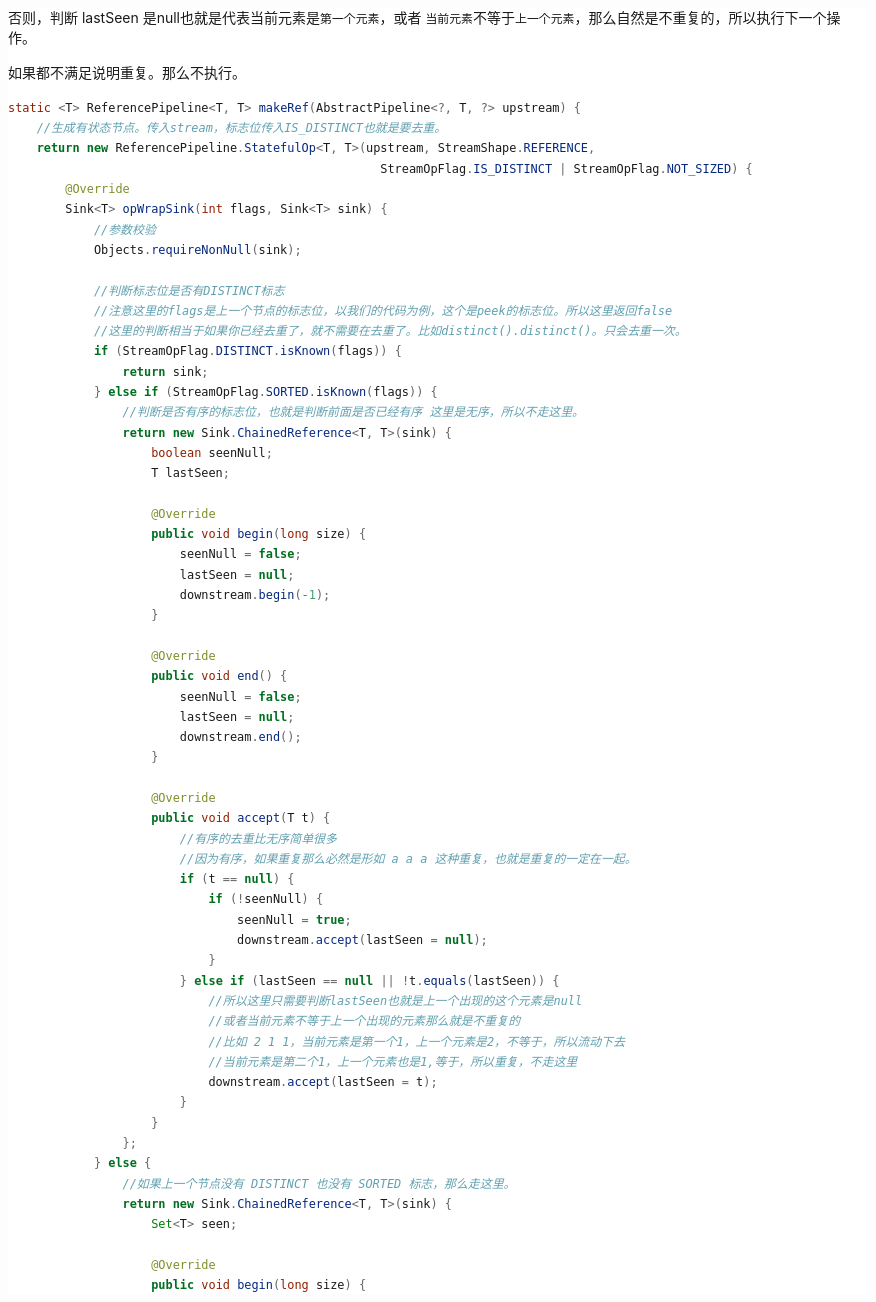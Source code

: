 否则，判断 lastSeen 是null也就是代表当前元素是`第一个元素`，或者 `当前元素`不等于`上一个元素`，那么自然是不重复的，所以执行下一个操作。

如果都不满足说明重复。那么不执行。

```java
static <T> ReferencePipeline<T, T> makeRef(AbstractPipeline<?, T, ?> upstream) {
    //生成有状态节点。传入stream，标志位传入IS_DISTINCT也就是要去重。
    return new ReferencePipeline.StatefulOp<T, T>(upstream, StreamShape.REFERENCE,
                                                    StreamOpFlag.IS_DISTINCT | StreamOpFlag.NOT_SIZED) {
        @Override
        Sink<T> opWrapSink(int flags, Sink<T> sink) {
            //参数校验
            Objects.requireNonNull(sink);

            //判断标志位是否有DISTINCT标志
            //注意这里的flags是上一个节点的标志位，以我们的代码为例，这个是peek的标志位。所以这里返回false
            //这里的判断相当于如果你已经去重了，就不需要在去重了。比如distinct().distinct()。只会去重一次。
            if (StreamOpFlag.DISTINCT.isKnown(flags)) {
                return sink;
            } else if (StreamOpFlag.SORTED.isKnown(flags)) {
                //判断是否有序的标志位，也就是判断前面是否已经有序 这里是无序，所以不走这里。
                return new Sink.ChainedReference<T, T>(sink) {
                    boolean seenNull;
                    T lastSeen;

                    @Override
                    public void begin(long size) {
                        seenNull = false;
                        lastSeen = null;
                        downstream.begin(-1);
                    }

                    @Override
                    public void end() {
                        seenNull = false;
                        lastSeen = null;
                        downstream.end();
                    }

                    @Override
                    public void accept(T t) {
                        //有序的去重比无序简单很多
                        //因为有序，如果重复那么必然是形如 a a a 这种重复，也就是重复的一定在一起。
                        if (t == null) {
                            if (!seenNull) {
                                seenNull = true;
                                downstream.accept(lastSeen = null);
                            }
                        } else if (lastSeen == null || !t.equals(lastSeen)) {
                            //所以这里只需要判断lastSeen也就是上一个出现的这个元素是null
                            //或者当前元素不等于上一个出现的元素那么就是不重复的
                            //比如 2 1 1，当前元素是第一个1，上一个元素是2，不等于，所以流动下去
                            //当前元素是第二个1，上一个元素也是1,等于，所以重复，不走这里
                            downstream.accept(lastSeen = t);
                        }
                    }
                };
            } else {
                //如果上一个节点没有 DISTINCT 也没有 SORTED 标志，那么走这里。
                return new Sink.ChainedReference<T, T>(sink) {
                    Set<T> seen;

                    @Override
                    public void begin(long size) {
```
